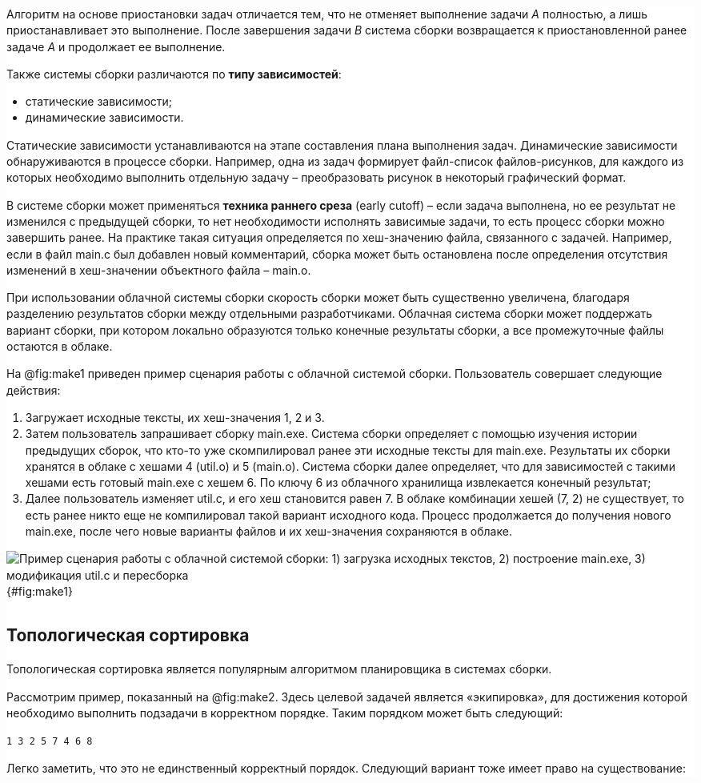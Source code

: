 Алгоритм на основе приостановки задач отличается тем, что не отменяет выполнение задачи $A$ полностью, а лишь приостанавливает это выполнение. После завершения задачи $B$ система сборки возвращается к приостановленной ранее задаче $A$ и продолжает ее выполнение.

Также системы сборки различаются по **типу зависимостей**:

* статические зависимости;
* динамические зависимости.

Статические зависимости устанавливаются на этапе составления плана выполнения задач. Динамические зависимости обнаруживаются в процессе сборки. Например, одна из задач формирует файл-список файлов-рисунков, для каждого из которых необходимо выполнить отдельную задачу – преобразовать рисунок в некоторый графический формат.

В системе сборки может применяться **техника раннего среза** (early cutoff)  – если задача выполнена, но ее результат не изменился с предыдущей сборки, то нет необходимости исполнять зависимые задачи, то есть процесс сборки можно завершить ранее. На практике такая ситуация определяется по хеш-значению файла, связанного с задачей. Например, если в файл main.c был добавлен новый комментарий, сборка может быть остановлена после определения отсутствия изменений в хеш-значении объектного файла – main.o.

При использовании облачной системы сборки скорость сборки может быть существенно увеличена, благодаря разделению результатов сборки между отдельными разработчиками. Облачная система сборки может поддержать вариант сборки, при котором локально образуются только конечные результаты сборки, а все промежуточные файлы остаются в облаке.

На @fig:make1 приведен пример сценария работы с облачной системой сборки. Пользователь совершает следующие действия:

1. Загружает исходные тексты, их хеш-значения 1, 2 и 3.
2. Затем пользователь запрашивает сборку main.exe. Система сборки определяет с помощью изучения истории предыдущих сборок, что кто-то уже скомпилировал ранее эти исходные тексты для main.exe. Результаты их сборки хранятся в облаке с хешами 4 (util.o) и 5 (main.o). Система сборки далее определяет, что для зависимостей с такими хешами есть готовый main.exe с хешем 6. По ключу 6 из облачного хранилища извлекается конечный результат;
3. Далее пользователь изменяет util.c, и его хеш становится равен 7. В облаке комбинации хешей (7, 2) не существует, то есть ранее никто еще не компилировал такой вариант исходного кода. Процесс продолжается до получения нового main.exe, после чего новые варианты файлов и их хеш-значения сохраняются в облаке.

![Пример сценария работы с облачной системой сборки: 1) загрузка исходных текстов, 2) построение main.exe, 3) модификация util.c и пересборка](make1.svg){#fig:make1}

## Топологическая сортировка

Топологическая сортировка является популярным алгоритмом планировщика в системах сборки.

Рассмотрим пример, показанный на @fig:make2. Здесь целевой задачей является «экипировка», для достижения которой необходимо выполнить подзадачи в корректном порядке. Таким порядком может быть следующий:

```default
1 3 2 5 7 4 6 8
```

Легко заметить, что это не единственный корректный порядок. Следующий вариант тоже имеет право на существование:
